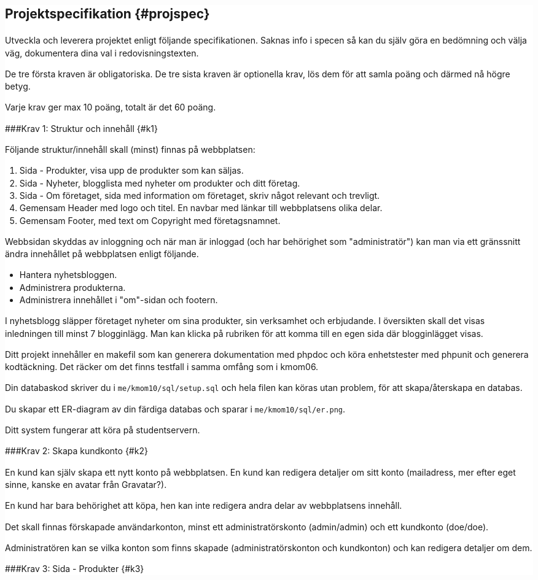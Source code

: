 Projektspecifikation {#projspec}
--------------------------------------------------------------------

Utveckla och leverera projektet enligt följande specifikationen. Saknas info i specen så kan du själv göra en bedömning och välja väg, dokumentera dina val i redovisningstexten.

De tre första kraven är obligatoriska. De tre sista kraven är optionella krav,  lös dem för att samla poäng och därmed nå högre betyg.

Varje krav ger max 10 poäng, totalt är det 60 poäng.



###Krav 1: Struktur och innehåll {#k1}

Följande struktur/innehåll skall (minst) finnas på webbplatsen:

1. Sida - Produkter, visa upp de produkter som kan säljas.
1. Sida - Nyheter, blogglista med nyheter om produkter och ditt företag.
1. Sida - Om företaget, sida med information om företaget, skriv något relevant och trevligt.
1. Gemensam Header med logo och titel. En navbar med länkar till webbplatsens olika delar.
1. Gemensam Footer, med text om Copyright med företagsnamnet.

Webbsidan skyddas av inloggning och när man är inloggad (och har behörighet som "administratör") kan man via ett gränssnitt ändra innehållet på webbplatsen enligt följande.

* Hantera nyhetsbloggen.
* Administrera produkterna.
* Administrera innehållet i "om"-sidan och footern.

I nyhetsblogg släpper företaget nyheter om sina produkter, sin verksamhet och erbjudande. I översikten skall det visas inledningen till minst 7 blogginlägg. Man kan klicka på rubriken för att komma till en egen sida där blogginlägget visas. 

Ditt projekt innehåller en makefil som kan generera dokumentation med phpdoc och köra enhetstester med phpunit och generera kodtäckning. Det räcker om det finns testfall i samma omfång som i kmom06.

Din databaskod skriver du i `me/kmom10/sql/setup.sql` och hela filen kan köras utan problem, för att skapa/återskapa en databas.

Du skapar ett ER-diagram av din färdiga databas och sparar i `me/kmom10/sql/er.png`.

Ditt system fungerar att köra på studentservern.



###Krav 2: Skapa kundkonto {#k2}

En kund kan själv skapa ett nytt konto på webbplatsen. En kund kan redigera detaljer om sitt konto (mailadress, mer efter eget sinne, kanske en avatar från Gravatar?).

En kund har bara behörighet att köpa, hen kan inte redigera andra delar av webbplatsens innehåll.

Det skall finnas förskapade användarkonton, minst ett administratörskonto (admin/admin) och ett kundkonto (doe/doe).

Administratören kan se vilka konton som finns skapade (administratörskonton och kundkonton) och kan redigera detaljer om dem.



###Krav 3: Sida - Produkter {#k3}
